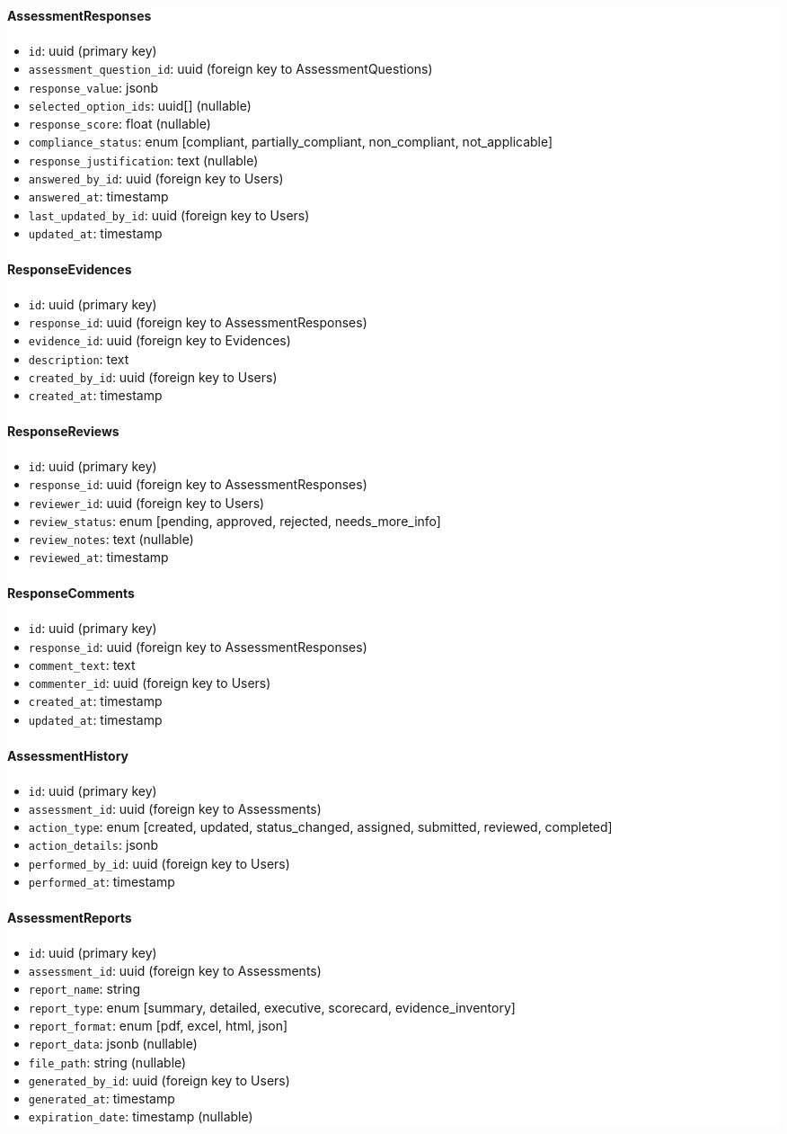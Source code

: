 #### AssessmentResponses
- `id`: uuid (primary key)
- `assessment_question_id`: uuid (foreign key to AssessmentQuestions)
- `response_value`: jsonb
- `selected_option_ids`: uuid[] (nullable)
- `response_score`: float (nullable)
- `compliance_status`: enum [compliant, partially_compliant, non_compliant, not_applicable]
- `response_justification`: text (nullable)
- `answered_by_id`: uuid (foreign key to Users)
- `answered_at`: timestamp
- `last_updated_by_id`: uuid (foreign key to Users)
- `updated_at`: timestamp

#### ResponseEvidences
- `id`: uuid (primary key)
- `response_id`: uuid (foreign key to AssessmentResponses)
- `evidence_id`: uuid (foreign key to Evidences)
- `description`: text
- `created_by_id`: uuid (foreign key to Users)
- `created_at`: timestamp

#### ResponseReviews
- `id`: uuid (primary key)
- `response_id`: uuid (foreign key to AssessmentResponses)
- `reviewer_id`: uuid (foreign key to Users)
- `review_status`: enum [pending, approved, rejected, needs_more_info]
- `review_notes`: text (nullable)
- `reviewed_at`: timestamp

#### ResponseComments
- `id`: uuid (primary key)
- `response_id`: uuid (foreign key to AssessmentResponses)
- `comment_text`: text
- `commenter_id`: uuid (foreign key to Users)
- `created_at`: timestamp
- `updated_at`: timestamp

#### AssessmentHistory
- `id`: uuid (primary key)
- `assessment_id`: uuid (foreign key to Assessments)
- `action_type`: enum [created, updated, status_changed, assigned, submitted, reviewed, completed]
- `action_details`: jsonb
- `performed_by_id`: uuid (foreign key to Users)
- `performed_at`: timestamp

#### AssessmentReports
- `id`: uuid (primary key)
- `assessment_id`: uuid (foreign key to Assessments)
- `report_name`: string
- `report_type`: enum [summary, detailed, executive, scorecard, evidence_inventory]
- `report_format`: enum [pdf, excel, html, json]
- `report_data`: jsonb (nullable)
- `file_path`: string (nullable)
- `generated_by_id`: uuid (foreign key to Users)
- `generated_at`: timestamp
- `expiration_date`: timestamp (nullable)
